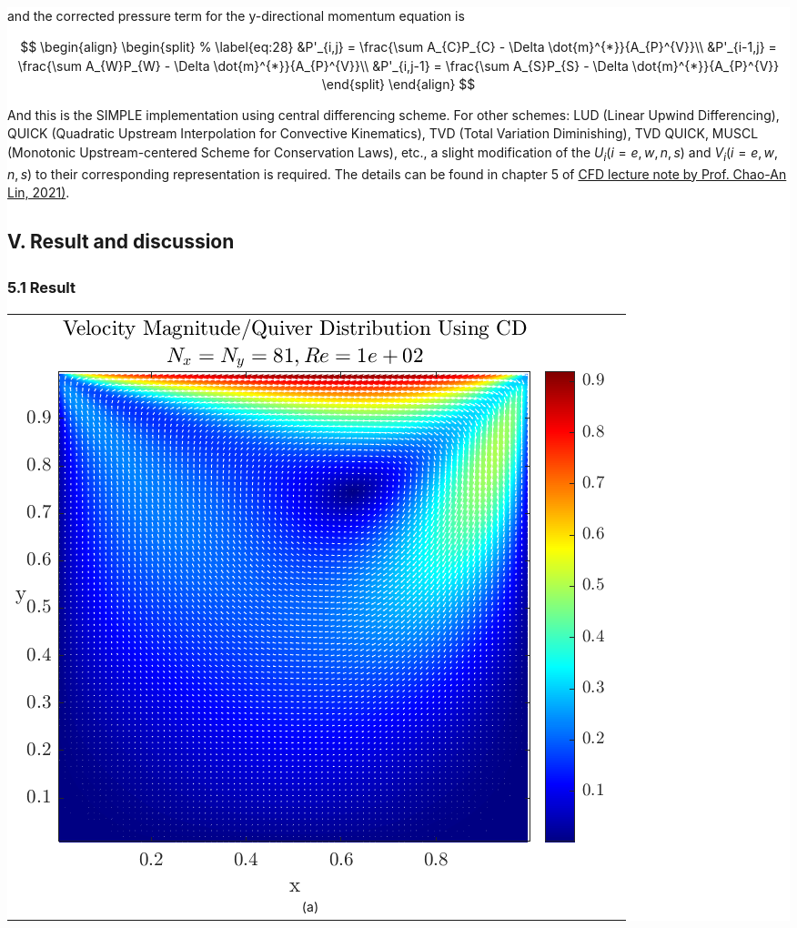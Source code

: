 and the corrected pressure term for the y-directional momentum equation is

$$
\begin{align}
\begin{split}
    % \label{eq:28}
    &P'_{i,j} = \frac{\sum A_{C}P_{C} - \Delta \dot{m}^{*}}{A_{P}^{V}}\\
    &P'_{i-1,j} = \frac{\sum A_{W}P_{W} - \Delta \dot{m}^{*}}{A_{P}^{V}}\\
    &P'_{i,j-1} = \frac{\sum A_{S}P_{S} - \Delta \dot{m}^{*}}{A_{P}^{V}}
\end{split}
\end{align}
$$

And this is the SIMPLE implementation using central differencing scheme. For other schemes: LUD (Linear Upwind Differencing), QUICK (Quadratic Upstream Interpolation for Convective Kinematics), TVD (Total Variation Diminishing), TVD QUICK, MUSCL (Monotonic Upstream-centered Scheme for Conservation Laws), etc., a slight modification of the $U_i (i=e,w,n,s)$ and $V_i (i=e,w,n,s)$ to their corresponding representation is required. The details can be found in chapter 5 of [CFD lecture note by Prof. Chao-An Lin, 2021)](https://www.dropbox.com/sh/9pf315uw8oqsf82/AAAtYTy2L2sqPbYyu2l6mPoSa?dl=0).

## V. Result and discussion

### 5.1 Result

<table align="center">
  <tr>
    <td align="center">
      <img src="pics/SchemeCD/Contour(CD)_N(81)_Re(1e+02)_VelocityMagnitude.png" width="100%"><br>
      (a)
    </td>
    <td align="center">
